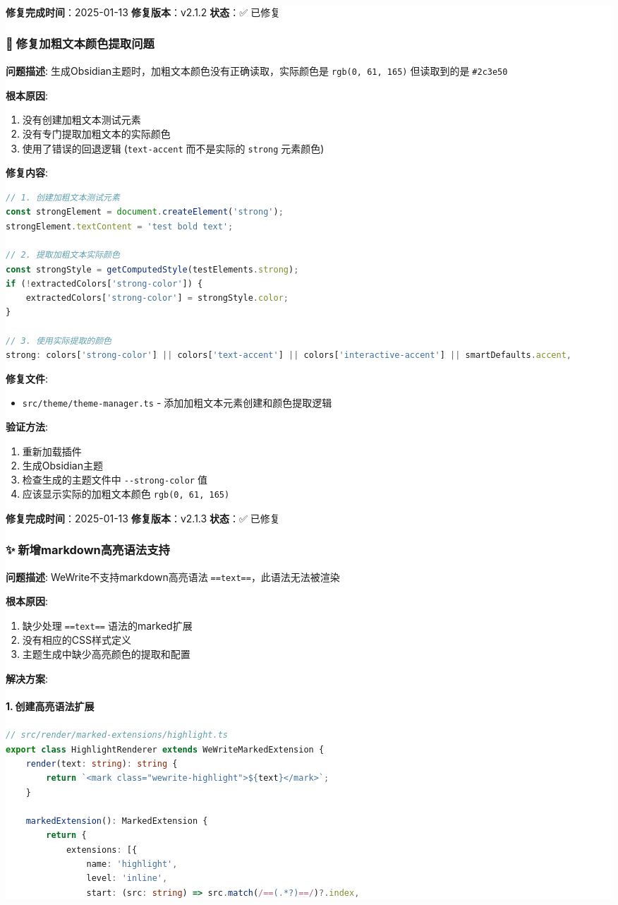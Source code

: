 **修复完成时间**：2025-01-13
**修复版本**：v2.1.2
**状态**：✅ 已修复

### 🎨 修复加粗文本颜色提取问题

**问题描述**: 生成Obsidian主题时，加粗文本颜色没有正确读取，实际颜色是 `rgb(0, 61, 165)` 但读取到的是 `#2c3e50`

**根本原因**:
1. 没有创建加粗文本测试元素
2. 没有专门提取加粗文本的实际颜色
3. 使用了错误的回退逻辑 (`text-accent` 而不是实际的 `strong` 元素颜色)

**修复内容**:
```typescript
// 1. 创建加粗文本测试元素
const strongElement = document.createElement('strong');
strongElement.textContent = 'test bold text';

// 2. 提取加粗文本实际颜色
const strongStyle = getComputedStyle(testElements.strong);
if (!extractedColors['strong-color']) {
    extractedColors['strong-color'] = strongStyle.color;
}

// 3. 使用实际提取的颜色
strong: colors['strong-color'] || colors['text-accent'] || colors['interactive-accent'] || smartDefaults.accent,
```

**修复文件**:
- `src/theme/theme-manager.ts` - 添加加粗文本元素创建和颜色提取逻辑

**验证方法**:
1. 重新加载插件
2. 生成Obsidian主题
3. 检查生成的主题文件中 `--strong-color` 值
4. 应该显示实际的加粗文本颜色 `rgb(0, 61, 165)`

**修复完成时间**：2025-01-13
**修复版本**：v2.1.3
**状态**：✅ 已修复

### ✨ 新增markdown高亮语法支持

**问题描述**: WeWrite不支持markdown高亮语法 `==text==`，此语法无法被渲染

**根本原因**:
1. 缺少处理 `==text==` 语法的marked扩展
2. 没有相应的CSS样式定义
3. 主题生成中缺少高亮颜色的提取和配置

**解决方案**:

#### 1. 创建高亮语法扩展
```typescript
// src/render/marked-extensions/highlight.ts
export class HighlightRenderer extends WeWriteMarkedExtension {
    render(text: string): string {
        return `<mark class="wewrite-highlight">${text}</mark>`;
    }

    markedExtension(): MarkedExtension {
        return {
            extensions: [{
                name: 'highlight',
                level: 'inline',
                start: (src: string) => src.match(/==(.*?)==/)?.index,
```